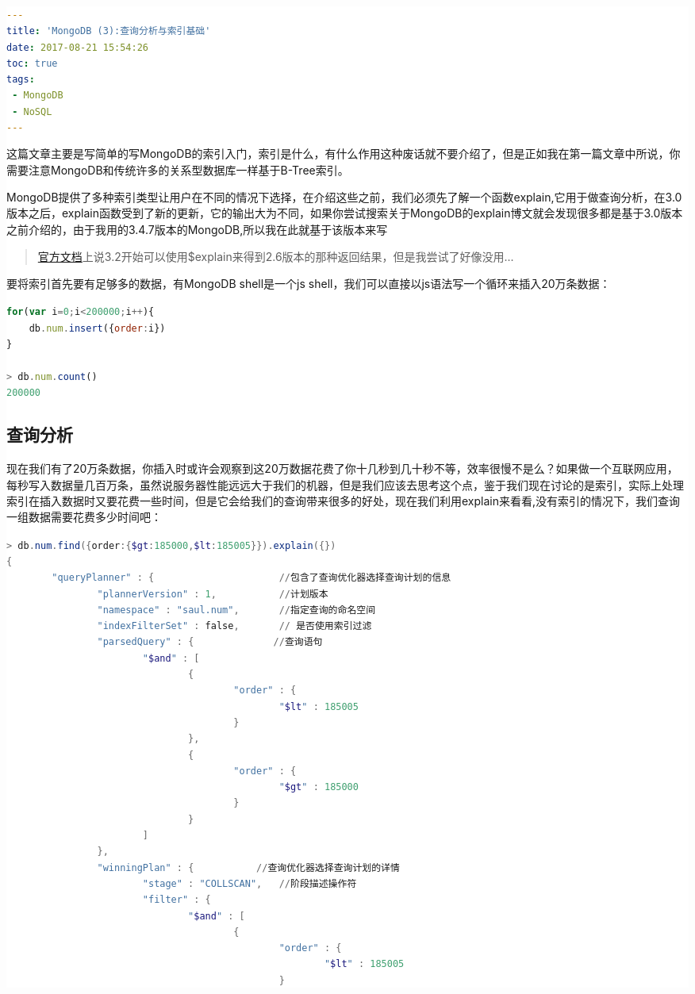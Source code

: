 ```yaml
---
title: 'MongoDB (3):查询分析与索引基础'
date: 2017-08-21 15:54:26
toc: true
tags:
 - MongoDB
 - NoSQL
---
```


   这篇文章主要是写简单的写MongoDB的索引入门，索引是什么，有什么作用这种废话就不要介绍了，但是正如我在第一篇文章中所说，你需要注意MongoDB和传统许多的关系型数据库一样基于B-Tree索引。

   MongoDB提供了多种索引类型让用户在不同的情况下选择，在介绍这些之前，我们必须先了解一个函数explain,它用于做查询分析，在3.0版本之后，explain函数受到了新的更新，它的输出大为不同，如果你尝试搜索关于MongoDB的explain博文就会发现很多都是基于3.0版本之前介绍的，由于我用的3.4.7版本的MongoDB,所以我在此就基于该版本来写

> [官方文档](https://docs.mongodb.com/manual/reference/operator/meta/explain/#behavior)上说3.2开始可以使用$explain来得到2.6版本的那种返回结果，但是我尝试了好像没用...



   要将索引首先要有足够多的数据，有MongoDB shell是一个js shell，我们可以直接以js语法写一个循环来插入20万条数据：

```javascript
for(var i=0;i<200000;i++){
    db.num.insert({order:i})
}

> db.num.count()
200000
```

## 查询分析

  现在我们有了20万条数据，你插入时或许会观察到这20万数据花费了你十几秒到几十秒不等，效率很慢不是么？如果做一个互联网应用，每秒写入数据量几百万条，虽然说服务器性能远远大于我们的机器，但是我们应该去思考这个点，鉴于我们现在讨论的是索引，实际上处理索引在插入数据时又要花费一些时间，但是它会给我们的查询带来很多的好处，现在我们利用explain来看看,没有索引的情况下，我们查询一组数据需要花费多少时间吧：

```powershell
> db.num.find({order:{$gt:185000,$lt:185005}}).explain({})
{
        "queryPlanner" : {						//包含了查询优化器选择查询计划的信息
                "plannerVersion" : 1,			//计划版本
                "namespace" : "saul.num",		//指定查询的命名空间
                "indexFilterSet" : false,		// 是否使用索引过滤
                "parsedQuery" : {			   //查询语句
                        "$and" : [
                                {
                                        "order" : {
                                                "$lt" : 185005
                                        }
                                },
                                {
                                        "order" : {
                                                "$gt" : 185000
                                        }
                                }
                        ]
                },
                "winningPlan" : {			//查询优化器选择查询计划的详情
                        "stage" : "COLLSCAN",	//阶段描述操作符
                        "filter" : {
                                "$and" : [
                                        {
                                                "order" : {
                                                        "$lt" : 185005
                                                }
```